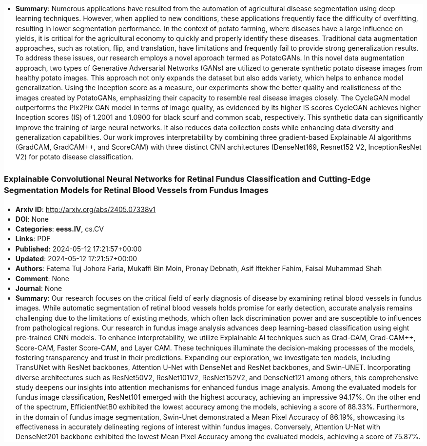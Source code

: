 - **Summary**: Numerous applications have resulted from the automation of agricultural disease segmentation using deep learning techniques. However, when applied to new conditions, these applications frequently face the difficulty of overfitting, resulting in lower segmentation performance. In the context of potato farming, where diseases have a large influence on yields, it is critical for the agricultural economy to quickly and properly identify these diseases. Traditional data augmentation approaches, such as rotation, flip, and translation, have limitations and frequently fail to provide strong generalization results. To address these issues, our research employs a novel approach termed as PotatoGANs. In this novel data augmentation approach, two types of Generative Adversarial Networks (GANs) are utilized to generate synthetic potato disease images from healthy potato images. This approach not only expands the dataset but also adds variety, which helps to enhance model generalization. Using the Inception score as a measure, our experiments show the better quality and realisticness of the images created by PotatoGANs, emphasizing their capacity to resemble real disease images closely. The CycleGAN model outperforms the Pix2Pix GAN model in terms of image quality, as evidenced by its higher IS scores CycleGAN achieves higher Inception scores (IS) of 1.2001 and 1.0900 for black scurf and common scab, respectively. This synthetic data can significantly improve the training of large neural networks. It also reduces data collection costs while enhancing data diversity and generalization capabilities. Our work improves interpretability by combining three gradient-based Explainable AI algorithms (GradCAM, GradCAM++, and ScoreCAM) with three distinct CNN architectures (DenseNet169, Resnet152 V2, InceptionResNet V2) for potato disease classification.



### Explainable Convolutional Neural Networks for Retinal Fundus Classification and Cutting-Edge Segmentation Models for Retinal Blood Vessels from Fundus Images
- **Arxiv ID**: http://arxiv.org/abs/2405.07338v1
- **DOI**: None
- **Categories**: **eess.IV**, cs.CV
- **Links**: [PDF](http://arxiv.org/pdf/2405.07338v1)
- **Published**: 2024-05-12 17:21:57+00:00
- **Updated**: 2024-05-12 17:21:57+00:00
- **Authors**: Fatema Tuj Johora Faria, Mukaffi Bin Moin, Pronay Debnath, Asif Iftekher Fahim, Faisal Muhammad Shah
- **Comment**: None
- **Journal**: None
- **Summary**: Our research focuses on the critical field of early diagnosis of disease by examining retinal blood vessels in fundus images. While automatic segmentation of retinal blood vessels holds promise for early detection, accurate analysis remains challenging due to the limitations of existing methods, which often lack discrimination power and are susceptible to influences from pathological regions. Our research in fundus image analysis advances deep learning-based classification using eight pre-trained CNN models. To enhance interpretability, we utilize Explainable AI techniques such as Grad-CAM, Grad-CAM++, Score-CAM, Faster Score-CAM, and Layer CAM. These techniques illuminate the decision-making processes of the models, fostering transparency and trust in their predictions. Expanding our exploration, we investigate ten models, including TransUNet with ResNet backbones, Attention U-Net with DenseNet and ResNet backbones, and Swin-UNET. Incorporating diverse architectures such as ResNet50V2, ResNet101V2, ResNet152V2, and DenseNet121 among others, this comprehensive study deepens our insights into attention mechanisms for enhanced fundus image analysis. Among the evaluated models for fundus image classification, ResNet101 emerged with the highest accuracy, achieving an impressive 94.17%. On the other end of the spectrum, EfficientNetB0 exhibited the lowest accuracy among the models, achieving a score of 88.33%. Furthermore, in the domain of fundus image segmentation, Swin-Unet demonstrated a Mean Pixel Accuracy of 86.19%, showcasing its effectiveness in accurately delineating regions of interest within fundus images. Conversely, Attention U-Net with DenseNet201 backbone exhibited the lowest Mean Pixel Accuracy among the evaluated models, achieving a score of 75.87%.
